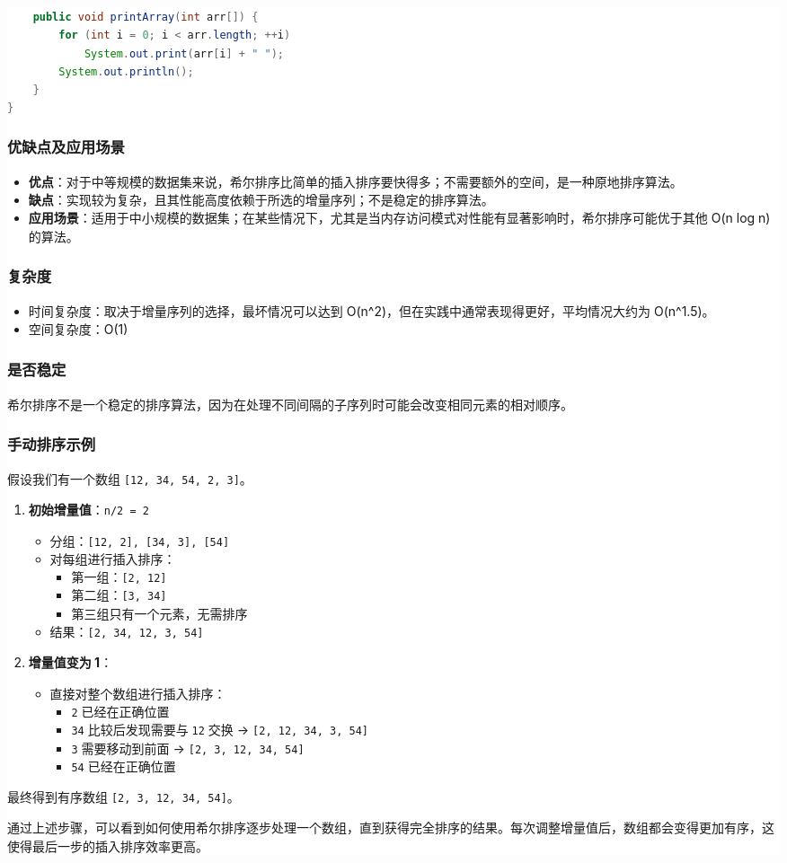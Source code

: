 ```java
    public void printArray(int arr[]) {
        for (int i = 0; i < arr.length; ++i)
            System.out.print(arr[i] + " ");
        System.out.println();
    }
}
```

### 优缺点及应用场景

- **优点**：对于中等规模的数据集来说，希尔排序比简单的插入排序要快得多；不需要额外的空间，是一种原地排序算法。
- **缺点**：实现较为复杂，且其性能高度依赖于所选的增量序列；不是稳定的排序算法。
- **应用场景**：适用于中小规模的数据集；在某些情况下，尤其是当内存访问模式对性能有显著影响时，希尔排序可能优于其他 O(n log n)的算法。

### 复杂度

- 时间复杂度：取决于增量序列的选择，最坏情况可以达到 O(n^2)，但在实践中通常表现得更好，平均情况大约为 O(n^1.5)。
- 空间复杂度：O(1)

### 是否稳定

希尔排序不是一个稳定的排序算法，因为在处理不同间隔的子序列时可能会改变相同元素的相对顺序。

### 手动排序示例

假设我们有一个数组 `[12, 34, 54, 2, 3]`。

1. **初始增量值**：`n/2 = 2`
   - 分组：`[12, 2], [34, 3], [54]`
   - 对每组进行插入排序：
     - 第一组：`[2, 12]`
     - 第二组：`[3, 34]`
     - 第三组只有一个元素，无需排序
   - 结果：`[2, 34, 12, 3, 54]`

1. **增量值变为 1**：
   - 直接对整个数组进行插入排序：
     - `2` 已经在正确位置
     - `34` 比较后发现需要与 `12` 交换 -> `[2, 12, 34, 3, 54]`
     - `3` 需要移动到前面 -> `[2, 3, 12, 34, 54]`
     - `54` 已经在正确位置

最终得到有序数组 `[2, 3, 12, 34, 54]`。

通过上述步骤，可以看到如何使用希尔排序逐步处理一个数组，直到获得完全排序的结果。每次调整增量值后，数组都会变得更加有序，这使得最后一步的插入排序效率更高。